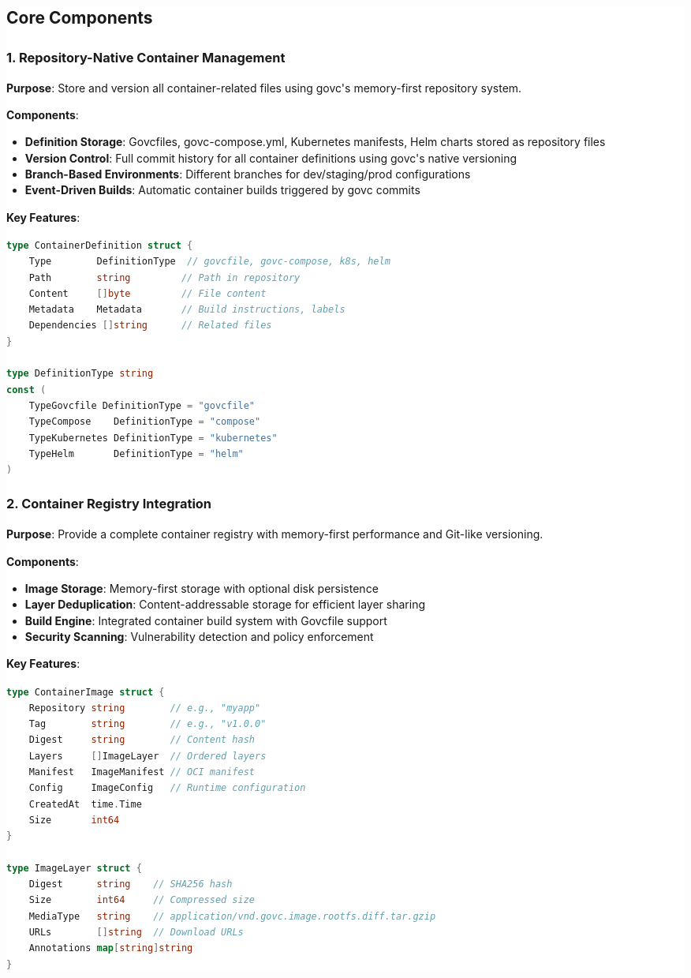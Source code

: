 ## Core Components

### 1. Repository-Native Container Management

**Purpose**: Store and version all container-related files using govc's memory-first repository system.

**Components**:
- **Definition Storage**: Govcfiles, govc-compose.yml, Kubernetes manifests, Helm charts stored as repository files
- **Version Control**: Full commit history for all container definitions using govc's native versioning
- **Branch-Based Environments**: Different branches for dev/staging/prod configurations
- **Event-Driven Builds**: Automatic container builds triggered by govc commits

**Key Features**:
```go
type ContainerDefinition struct {
    Type        DefinitionType  // govcfile, govc-compose, k8s, helm
    Path        string         // Path in repository
    Content     []byte         // File content
    Metadata    Metadata       // Build instructions, labels
    Dependencies []string      // Related files
}

type DefinitionType string
const (
    TypeGovcfile DefinitionType = "govcfile"
    TypeCompose    DefinitionType = "compose"
    TypeKubernetes DefinitionType = "kubernetes"
    TypeHelm       DefinitionType = "helm"
)
```

### 2. Container Registry Integration

**Purpose**: Provide a complete container registry with memory-first performance and Git-like versioning.

**Components**:
- **Image Storage**: Memory-first storage with optional disk persistence
- **Layer Deduplication**: Content-addressable storage for efficient layer sharing
- **Build Engine**: Integrated container build system with Govcfile support
- **Security Scanning**: Vulnerability detection and policy enforcement

**Key Features**:
```go
type ContainerImage struct {
    Repository string        // e.g., "myapp"
    Tag        string        // e.g., "v1.0.0"
    Digest     string        // Content hash
    Layers     []ImageLayer  // Ordered layers
    Manifest   ImageManifest // OCI manifest
    Config     ImageConfig   // Runtime configuration
    CreatedAt  time.Time
    Size       int64
}

type ImageLayer struct {
    Digest      string    // SHA256 hash
    Size        int64     // Compressed size
    MediaType   string    // application/vnd.govc.image.rootfs.diff.tar.gzip
    URLs        []string  // Download URLs
    Annotations map[string]string
}
```